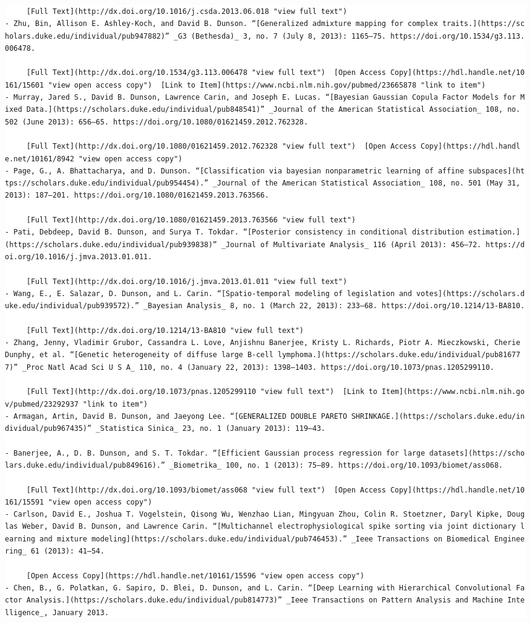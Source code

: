          [Full Text](http://dx.doi.org/10.1016/j.csda.2013.06.018 "view full text")
    - Zhu, Bin, Allison E. Ashley-Koch, and David B. Dunson. “[Generalized admixture mapping for complex traits.](https://scholars.duke.edu/individual/pub947882)” _G3 (Bethesda)_ 3, no. 7 (July 8, 2013): 1165–75. https://doi.org/10.1534/g3.113.006478.
        
         [Full Text](http://dx.doi.org/10.1534/g3.113.006478 "view full text")  [Open Access Copy](https://hdl.handle.net/10161/15601 "view open access copy")  [Link to Item](https://www.ncbi.nlm.nih.gov/pubmed/23665878 "link to item")
    - Murray, Jared S., David B. Dunson, Lawrence Carin, and Joseph E. Lucas. “[Bayesian Gaussian Copula Factor Models for Mixed Data.](https://scholars.duke.edu/individual/pub848541)” _Journal of the American Statistical Association_ 108, no. 502 (June 2013): 656–65. https://doi.org/10.1080/01621459.2012.762328.
        
         [Full Text](http://dx.doi.org/10.1080/01621459.2012.762328 "view full text")  [Open Access Copy](https://hdl.handle.net/10161/8942 "view open access copy")
    - Page, G., A. Bhattacharya, and D. Dunson. “[Classification via bayesian nonparametric learning of affine subspaces](https://scholars.duke.edu/individual/pub954454).” _Journal of the American Statistical Association_ 108, no. 501 (May 31, 2013): 187–201. https://doi.org/10.1080/01621459.2013.763566.
        
         [Full Text](http://dx.doi.org/10.1080/01621459.2013.763566 "view full text")
    - Pati, Debdeep, David B. Dunson, and Surya T. Tokdar. “[Posterior consistency in conditional distribution estimation.](https://scholars.duke.edu/individual/pub939838)” _Journal of Multivariate Analysis_ 116 (April 2013): 456–72. https://doi.org/10.1016/j.jmva.2013.01.011.
        
         [Full Text](http://dx.doi.org/10.1016/j.jmva.2013.01.011 "view full text")
    - Wang, E., E. Salazar, D. Dunson, and L. Carin. “[Spatio-temporal modeling of legislation and votes](https://scholars.duke.edu/individual/pub939572).” _Bayesian Analysis_ 8, no. 1 (March 22, 2013): 233–68. https://doi.org/10.1214/13-BA810.
        
         [Full Text](http://dx.doi.org/10.1214/13-BA810 "view full text")
    - Zhang, Jenny, Vladimir Grubor, Cassandra L. Love, Anjishnu Banerjee, Kristy L. Richards, Piotr A. Mieczkowski, Cherie Dunphy, et al. “[Genetic heterogeneity of diffuse large B-cell lymphoma.](https://scholars.duke.edu/individual/pub816777)” _Proc Natl Acad Sci U S A_ 110, no. 4 (January 22, 2013): 1398–1403. https://doi.org/10.1073/pnas.1205299110.
        
         [Full Text](http://dx.doi.org/10.1073/pnas.1205299110 "view full text")  [Link to Item](https://www.ncbi.nlm.nih.gov/pubmed/23292937 "link to item")
    - Armagan, Artin, David B. Dunson, and Jaeyong Lee. “[GENERALIZED DOUBLE PARETO SHRINKAGE.](https://scholars.duke.edu/individual/pub967435)” _Statistica Sinica_ 23, no. 1 (January 2013): 119–43.
        
    - Banerjee, A., D. B. Dunson, and S. T. Tokdar. “[Efficient Gaussian process regression for large datasets](https://scholars.duke.edu/individual/pub849616).” _Biometrika_ 100, no. 1 (2013): 75–89. https://doi.org/10.1093/biomet/ass068.
        
         [Full Text](http://dx.doi.org/10.1093/biomet/ass068 "view full text")  [Open Access Copy](https://hdl.handle.net/10161/15591 "view open access copy")
    - Carlson, David E., Joshua T. Vogelstein, Qisong Wu, Wenzhao Lian, Mingyuan Zhou, Colin R. Stoetzner, Daryl Kipke, Douglas Weber, David B. Dunson, and Lawrence Carin. “[Multichannel electrophysiological spike sorting via joint dictionary learning and mixture modeling](https://scholars.duke.edu/individual/pub746453).” _Ieee Transactions on Biomedical Engineering_ 61 (2013): 41–54.
        
         [Open Access Copy](https://hdl.handle.net/10161/15596 "view open access copy")
    - Chen, B., G. Polatkan, G. Sapiro, D. Blei, D. Dunson, and L. Carin. “[Deep Learning with Hierarchical Convolutional Factor Analysis.](https://scholars.duke.edu/individual/pub814773)” _Ieee Transactions on Pattern Analysis and Machine Intelligence_, January 2013.
        